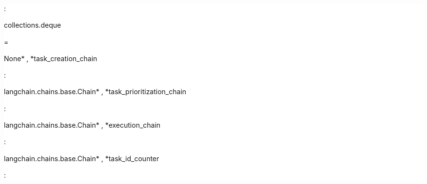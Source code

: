 


 :
 





 collections.deque
 





 =
 





 None*
 ,
 *task_creation_chain
 



 :
 





 langchain.chains.base.Chain*
 ,
 *task_prioritization_chain
 



 :
 





 langchain.chains.base.Chain*
 ,
 *execution_chain
 



 :
 





 langchain.chains.base.Chain*
 ,
 *task_id_counter
 



 :
 


